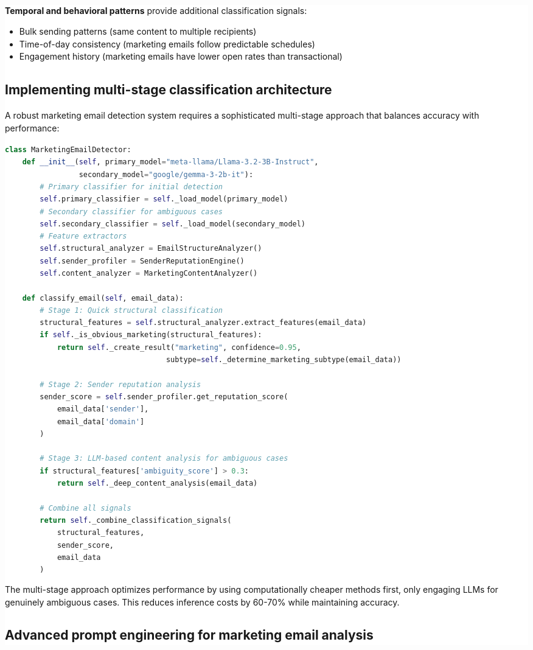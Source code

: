 **Temporal and behavioral patterns** provide additional classification signals:
- Bulk sending patterns (same content to multiple recipients)
- Time-of-day consistency (marketing emails follow predictable schedules)
- Engagement history (marketing emails have lower open rates than transactional)

## Implementing multi-stage classification architecture

A robust marketing email detection system requires a sophisticated multi-stage approach that balances accuracy with performance:

```python
class MarketingEmailDetector:
    def __init__(self, primary_model="meta-llama/Llama-3.2-3B-Instruct", 
                 secondary_model="google/gemma-3-2b-it"):
        # Primary classifier for initial detection
        self.primary_classifier = self._load_model(primary_model)
        # Secondary classifier for ambiguous cases
        self.secondary_classifier = self._load_model(secondary_model)
        # Feature extractors
        self.structural_analyzer = EmailStructureAnalyzer()
        self.sender_profiler = SenderReputationEngine()
        self.content_analyzer = MarketingContentAnalyzer()
        
    def classify_email(self, email_data):
        # Stage 1: Quick structural classification
        structural_features = self.structural_analyzer.extract_features(email_data)
        if self._is_obvious_marketing(structural_features):
            return self._create_result("marketing", confidence=0.95, 
                                     subtype=self._determine_marketing_subtype(email_data))
        
        # Stage 2: Sender reputation analysis
        sender_score = self.sender_profiler.get_reputation_score(
            email_data['sender'], 
            email_data['domain']
        )
        
        # Stage 3: LLM-based content analysis for ambiguous cases
        if structural_features['ambiguity_score'] > 0.3:
            return self._deep_content_analysis(email_data)
            
        # Combine all signals
        return self._combine_classification_signals(
            structural_features, 
            sender_score, 
            email_data
        )
```

The multi-stage approach optimizes performance by using computationally cheaper methods first, only engaging LLMs for genuinely ambiguous cases. This reduces inference costs by 60-70% while maintaining accuracy.

## Advanced prompt engineering for marketing email analysis
